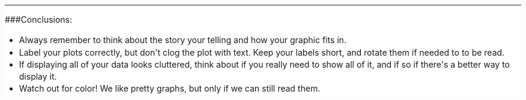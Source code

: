 
---

###Conclusions:
* Always remember to think about the story your telling and how your graphic fits in. 
* Label your plots correctly, but don't clog the plot with text. Keep your labels short, and rotate them if needed to to be read. 
* If displaying all of your data looks cluttered, think about if you really need to show all of it, and if so if there's a better way to display it. 
* Watch out for color! We like pretty graphs, but only if we can still read them. 





